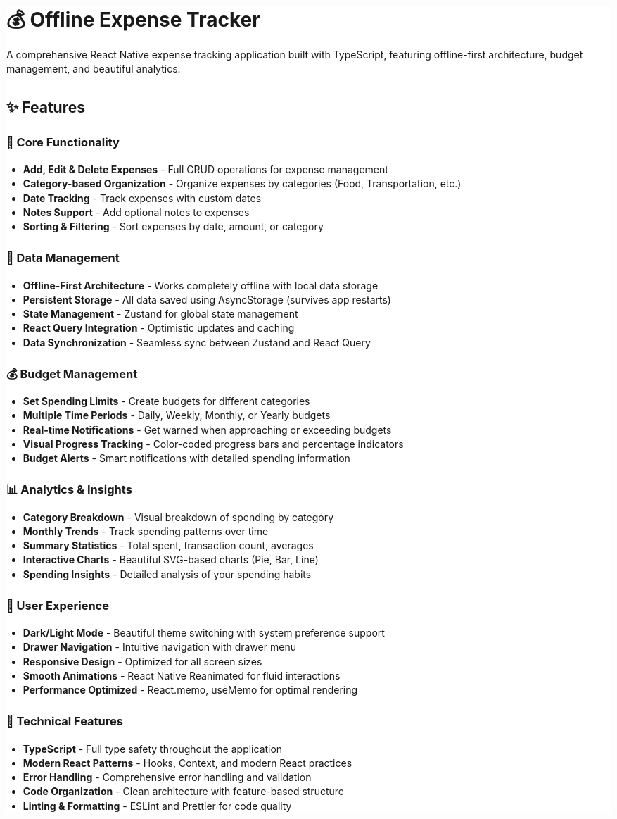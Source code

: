 # 💰 Offline Expense Tracker

A comprehensive React Native expense tracking application built with TypeScript, featuring offline-first architecture, budget management, and beautiful analytics.

## ✨ Features

### 📱 Core Functionality
- **Add, Edit & Delete Expenses** - Full CRUD operations for expense management
- **Category-based Organization** - Organize expenses by categories (Food, Transportation, etc.)
- **Date Tracking** - Track expenses with custom dates
- **Notes Support** - Add optional notes to expenses
- **Sorting & Filtering** - Sort expenses by date, amount, or category

### 💾 Data Management
- **Offline-First Architecture** - Works completely offline with local data storage
- **Persistent Storage** - All data saved using AsyncStorage (survives app restarts)
- **State Management** - Zustand for global state management
- **React Query Integration** - Optimistic updates and caching
- **Data Synchronization** - Seamless sync between Zustand and React Query

### 💰 Budget Management
- **Set Spending Limits** - Create budgets for different categories
- **Multiple Time Periods** - Daily, Weekly, Monthly, or Yearly budgets
- **Real-time Notifications** - Get warned when approaching or exceeding budgets
- **Visual Progress Tracking** - Color-coded progress bars and percentage indicators
- **Budget Alerts** - Smart notifications with detailed spending information

### 📊 Analytics & Insights
- **Category Breakdown** - Visual breakdown of spending by category
- **Monthly Trends** - Track spending patterns over time
- **Summary Statistics** - Total spent, transaction count, averages
- **Interactive Charts** - Beautiful SVG-based charts (Pie, Bar, Line)
- **Spending Insights** - Detailed analysis of your spending habits

### 🎨 User Experience
- **Dark/Light Mode** - Beautiful theme switching with system preference support
- **Drawer Navigation** - Intuitive navigation with drawer menu
- **Responsive Design** - Optimized for all screen sizes
- **Smooth Animations** - React Native Reanimated for fluid interactions
- **Performance Optimized** - React.memo, useMemo for optimal rendering

### 🔧 Technical Features
- **TypeScript** - Full type safety throughout the application
- **Modern React Patterns** - Hooks, Context, and modern React practices
- **Error Handling** - Comprehensive error handling and validation
- **Code Organization** - Clean architecture with feature-based structure
- **Linting & Formatting** - ESLint and Prettier for code quality
